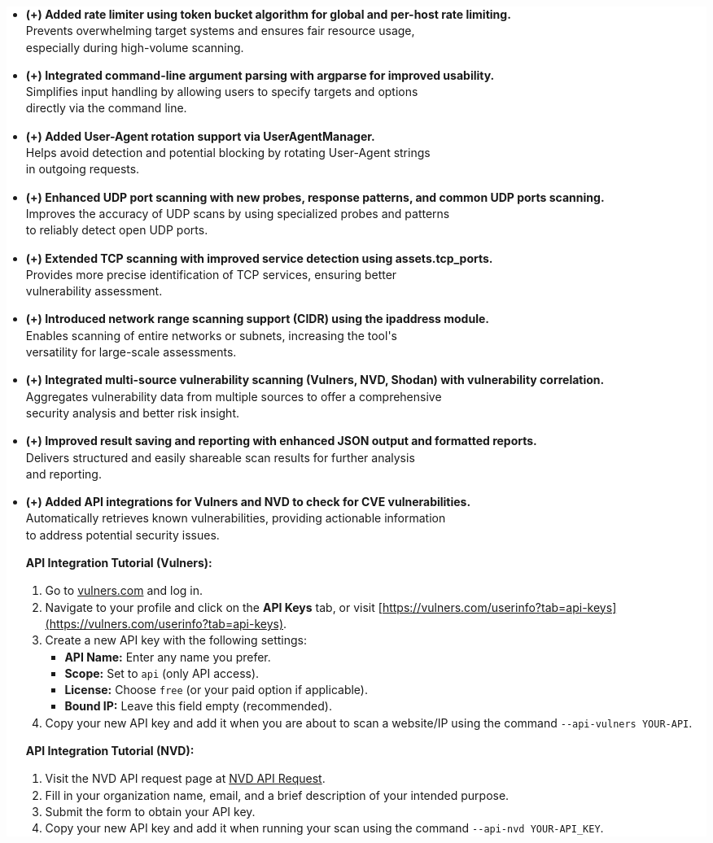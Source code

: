 - **(+) Added rate limiter using token bucket algorithm for global and per-host rate limiting.**\
  Prevents overwhelming target systems and ensures fair resource usage,  
  especially during high-volume scanning.

- **(+) Integrated command-line argument parsing with argparse for improved usability.**\
  Simplifies input handling by allowing users to specify targets and options  
  directly via the command line.

- **(+) Added User-Agent rotation support via UserAgentManager.**\
  Helps avoid detection and potential blocking by rotating User-Agent strings  
  in outgoing requests.

- **(+) Enhanced UDP port scanning with new probes, response patterns, and common UDP ports scanning.**\
  Improves the accuracy of UDP scans by using specialized probes and patterns  
  to reliably detect open UDP ports.

- **(+) Extended TCP scanning with improved service detection using assets.tcp_ports.**\
  Provides more precise identification of TCP services, ensuring better  
  vulnerability assessment.

- **(+) Introduced network range scanning support (CIDR) using the ipaddress module.**\
  Enables scanning of entire networks or subnets, increasing the tool's  
  versatility for large-scale assessments.

- **(+) Integrated multi-source vulnerability scanning (Vulners, NVD, Shodan) with vulnerability correlation.**\
  Aggregates vulnerability data from multiple sources to offer a comprehensive  
  security analysis and better risk insight.

- **(+) Improved result saving and reporting with enhanced JSON output and formatted reports.**\
  Delivers structured and easily shareable scan results for further analysis  
  and reporting.

- **(+) Added API integrations for Vulners and NVD to check for CVE vulnerabilities.**\
  Automatically retrieves known vulnerabilities, providing actionable information  
  to address potential security issues.

  **API Integration Tutorial (Vulners):**

  1. Go to [vulners.com](https://vulners.com/) and log in.
  2. Navigate to your profile and click on the **API Keys** tab, or visit [https://vulners.com/userinfo?tab=api-keys](https://vulners.com/userinfo?tab=api-keys).
  3. Create a new API key with the following settings:
     - **API Name:** Enter any name you prefer.
     - **Scope:** Set to `api` (only API access).
     - **License:** Choose `free` (or your paid option if applicable).
     - **Bound IP:** Leave this field empty (recommended).
  4. Copy your new API key and add it when you are about to scan a website/IP using the command `--api-vulners YOUR-API`.

  **API Integration Tutorial (NVD):**

  1. Visit the NVD API request page at [NVD API Request](https://nvd.nist.gov/developers/request-an-api-key).
  2. Fill in your organization name, email, and a brief description of your intended purpose.
  3. Submit the form to obtain your API key.
  4. Copy your new API key and add it when running your scan using the command `--api-nvd YOUR-API_KEY`.
